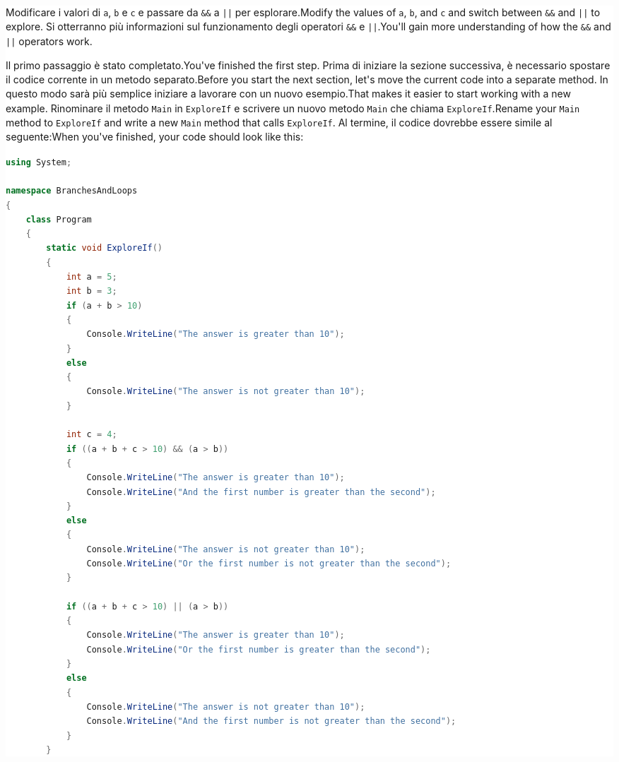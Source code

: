 <span data-ttu-id="b06db-159">Modificare i valori di `a`, `b` e `c` e passare da `&&` a `||` per esplorare.</span><span class="sxs-lookup"><span data-stu-id="b06db-159">Modify the values of `a`, `b`, and `c` and switch between `&&` and `||` to explore.</span></span> <span data-ttu-id="b06db-160">Si otterranno più informazioni sul funzionamento degli operatori `&&` e `||`.</span><span class="sxs-lookup"><span data-stu-id="b06db-160">You'll gain more understanding of how the `&&` and `||` operators work.</span></span>

<span data-ttu-id="b06db-161">Il primo passaggio è stato completato.</span><span class="sxs-lookup"><span data-stu-id="b06db-161">You've finished the first step.</span></span> <span data-ttu-id="b06db-162">Prima di iniziare la sezione successiva, è necessario spostare il codice corrente in un metodo separato.</span><span class="sxs-lookup"><span data-stu-id="b06db-162">Before you start the next section, let's move the current code into a separate method.</span></span> <span data-ttu-id="b06db-163">In questo modo sarà più semplice iniziare a lavorare con un nuovo esempio.</span><span class="sxs-lookup"><span data-stu-id="b06db-163">That makes it easier to start working with a new example.</span></span> <span data-ttu-id="b06db-164">Rinominare il metodo `Main` in `ExploreIf` e scrivere un nuovo metodo `Main` che chiama `ExploreIf`.</span><span class="sxs-lookup"><span data-stu-id="b06db-164">Rename your `Main` method to `ExploreIf` and write a new `Main` method that calls `ExploreIf`.</span></span> <span data-ttu-id="b06db-165">Al termine, il codice dovrebbe essere simile al seguente:</span><span class="sxs-lookup"><span data-stu-id="b06db-165">When you've finished, your code should look like this:</span></span>

```csharp
using System;

namespace BranchesAndLoops
{
    class Program
    {
        static void ExploreIf()
        {
            int a = 5;
            int b = 3;
            if (a + b > 10)
            {
                Console.WriteLine("The answer is greater than 10");
            }
            else
            {
                Console.WriteLine("The answer is not greater than 10");
            }

            int c = 4;
            if ((a + b + c > 10) && (a > b))
            {
                Console.WriteLine("The answer is greater than 10");
                Console.WriteLine("And the first number is greater than the second");
            }
            else
            {
                Console.WriteLine("The answer is not greater than 10");
                Console.WriteLine("Or the first number is not greater than the second");
            }

            if ((a + b + c > 10) || (a > b))
            {
                Console.WriteLine("The answer is greater than 10");
                Console.WriteLine("Or the first number is greater than the second");
            }
            else
            {
                Console.WriteLine("The answer is not greater than 10");
                Console.WriteLine("And the first number is not greater than the second");
            }
        }

```
